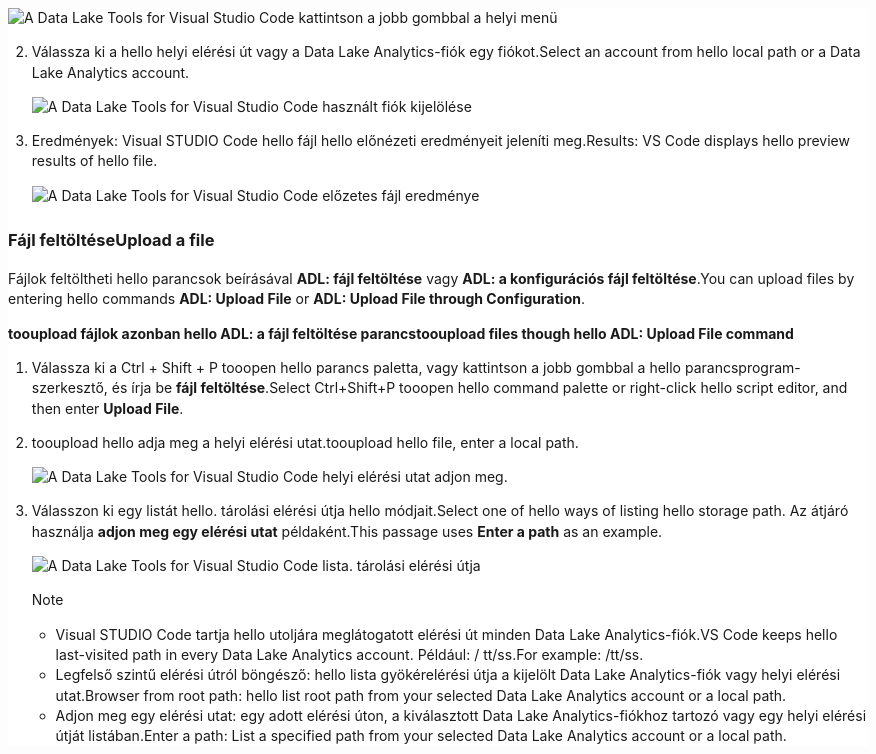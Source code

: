    ![A Data Lake Tools for Visual Studio Code kattintson a jobb gombbal a helyi menü](./media/data-lake-analytics-data-lake-tools-for-vscode/data-lake-tools-for-vscode-right-click-preview.png) 

2.  <span data-ttu-id="3a7a1-339">Válassza ki a hello helyi elérési út vagy a Data Lake Analytics-fiók egy fiókot.</span><span class="sxs-lookup"><span data-stu-id="3a7a1-339">Select an account from hello local path or a Data Lake Analytics account.</span></span>

       ![A Data Lake Tools for Visual Studio Code használt fiók kijelölése](./media/data-lake-analytics-data-lake-tools-for-vscode/data-lake-tools-for-vscode-list-account.png)

3.  <span data-ttu-id="3a7a1-341">Eredmények: Visual STUDIO Code hello fájl hello előnézeti eredményeit jeleníti meg.</span><span class="sxs-lookup"><span data-stu-id="3a7a1-341">Results: VS Code displays hello preview results of hello file.</span></span>

       ![A Data Lake Tools for Visual Studio Code előzetes fájl eredménye](./media/data-lake-analytics-data-lake-tools-for-vscode/data-lake-tools-for-vscode-preview-results.png)

### <a name="upload-a-file"></a><span data-ttu-id="3a7a1-343">Fájl feltöltése</span><span class="sxs-lookup"><span data-stu-id="3a7a1-343">Upload a file</span></span> 

<span data-ttu-id="3a7a1-344">Fájlok feltöltheti hello parancsok beírásával **ADL: fájl feltöltése** vagy **ADL: a konfigurációs fájl feltöltése**.</span><span class="sxs-lookup"><span data-stu-id="3a7a1-344">You can upload files by entering hello commands **ADL: Upload File** or **ADL: Upload File through Configuration**.</span></span>

<span data-ttu-id="3a7a1-345">**tooupload fájlok azonban hello ADL: a fájl feltöltése parancs**</span><span class="sxs-lookup"><span data-stu-id="3a7a1-345">**tooupload files though hello ADL: Upload File command**</span></span>
1. <span data-ttu-id="3a7a1-346">Válassza ki a Ctrl + Shift + P tooopen hello parancs paletta, vagy kattintson a jobb gombbal a hello parancsprogram-szerkesztő, és írja be **fájl feltöltése**.</span><span class="sxs-lookup"><span data-stu-id="3a7a1-346">Select Ctrl+Shift+P tooopen hello command palette or right-click hello script editor, and then enter **Upload File**.</span></span>
2.  <span data-ttu-id="3a7a1-347">tooupload hello adja meg a helyi elérési utat.</span><span class="sxs-lookup"><span data-stu-id="3a7a1-347">tooupload hello file, enter a local path.</span></span>

    ![A Data Lake Tools for Visual Studio Code helyi elérési utat adjon meg.](./media/data-lake-analytics-data-lake-tools-for-vscode/data-lake-tools-for-vscode-auto-input-local-path.png)

3. <span data-ttu-id="3a7a1-349">Válasszon ki egy listát hello. tárolási elérési útja hello módjait.</span><span class="sxs-lookup"><span data-stu-id="3a7a1-349">Select one of hello ways of listing hello storage path.</span></span> <span data-ttu-id="3a7a1-350">Az átjáró használja **adjon meg egy elérési utat** példaként.</span><span class="sxs-lookup"><span data-stu-id="3a7a1-350">This passage uses **Enter a path** as an example.</span></span>

    ![A Data Lake Tools for Visual Studio Code lista. tárolási elérési útja](./media/data-lake-analytics-data-lake-tools-for-vscode/data-lake-tools-for-vscode-list-account-selectoneway.png)
    >[!NOTE]
    >- <span data-ttu-id="3a7a1-352">Visual STUDIO Code tartja hello utoljára meglátogatott elérési út minden Data Lake Analytics-fiók.</span><span class="sxs-lookup"><span data-stu-id="3a7a1-352">VS Code keeps hello last-visited path in every Data Lake Analytics account.</span></span> <span data-ttu-id="3a7a1-353">Például: / tt/ss.</span><span class="sxs-lookup"><span data-stu-id="3a7a1-353">For example: /tt/ss.</span></span>
    >- <span data-ttu-id="3a7a1-354">Legfelső szintű elérési útról böngésző: hello lista gyökérelérési útja a kijelölt Data Lake Analytics-fiók vagy helyi elérési utat.</span><span class="sxs-lookup"><span data-stu-id="3a7a1-354">Browser from root path: hello list root path from your selected Data Lake Analytics account or a local path.</span></span>
    >- <span data-ttu-id="3a7a1-355">Adjon meg egy elérési utat: egy adott elérési úton, a kiválasztott Data Lake Analytics-fiókhoz tartozó vagy egy helyi elérési útját listában.</span><span class="sxs-lookup"><span data-stu-id="3a7a1-355">Enter a path: List a specified path from your selected Data Lake Analytics account or a local path.</span></span>
